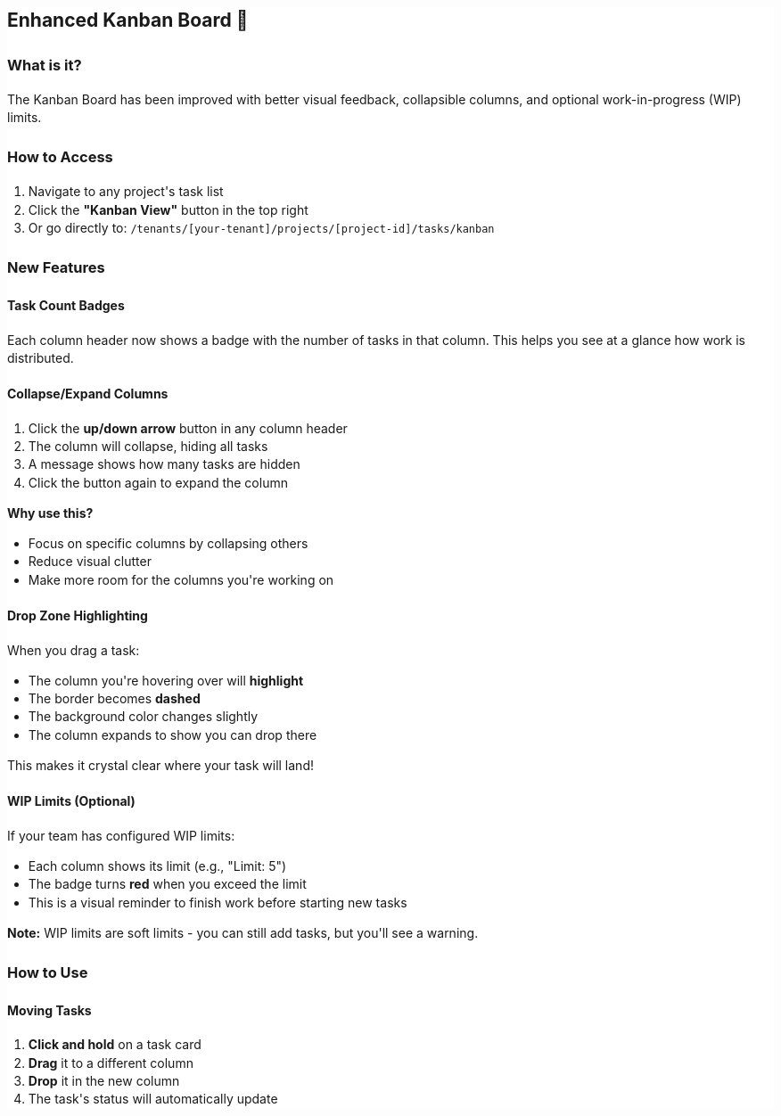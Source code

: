 
## Enhanced Kanban Board 🎯

### What is it?
The Kanban Board has been improved with better visual feedback, collapsible columns, and optional work-in-progress (WIP) limits.

### How to Access
1. Navigate to any project's task list
2. Click the **"Kanban View"** button in the top right
3. Or go directly to: `/tenants/[your-tenant]/projects/[project-id]/tasks/kanban`

### New Features

#### Task Count Badges
Each column header now shows a badge with the number of tasks in that column. This helps you see at a glance how work is distributed.

#### Collapse/Expand Columns
1. Click the **up/down arrow** button in any column header
2. The column will collapse, hiding all tasks
3. A message shows how many tasks are hidden
4. Click the button again to expand the column

**Why use this?**
- Focus on specific columns by collapsing others
- Reduce visual clutter
- Make more room for the columns you're working on

#### Drop Zone Highlighting
When you drag a task:
- The column you're hovering over will **highlight**
- The border becomes **dashed**
- The background color changes slightly
- The column expands to show you can drop there

This makes it crystal clear where your task will land!

#### WIP Limits (Optional)
If your team has configured WIP limits:
- Each column shows its limit (e.g., "Limit: 5")
- The badge turns **red** when you exceed the limit
- This is a visual reminder to finish work before starting new tasks

**Note:** WIP limits are soft limits - you can still add tasks, but you'll see a warning.

### How to Use

#### Moving Tasks
1. **Click and hold** on a task card
2. **Drag** it to a different column
3. **Drop** it in the new column
4. The task's status will automatically update
